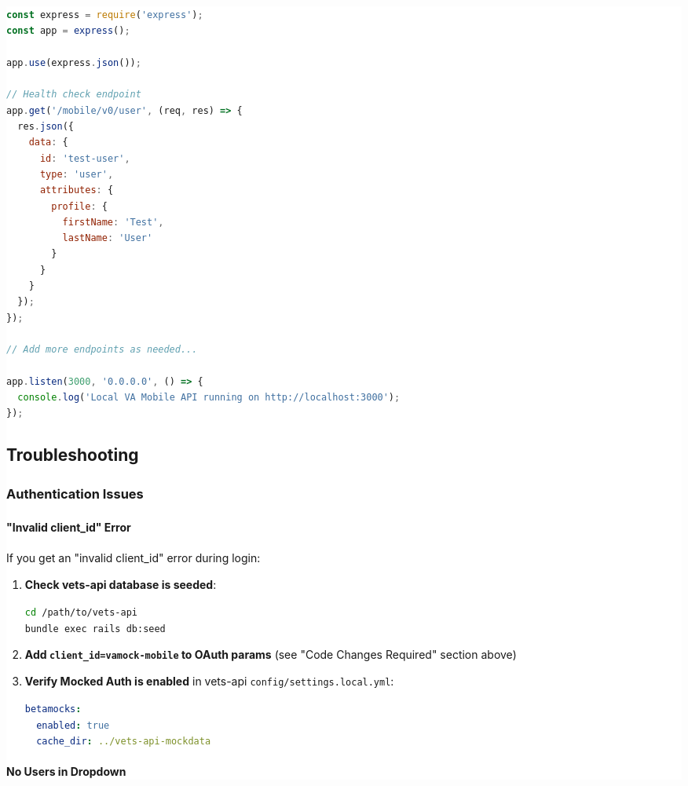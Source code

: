 ```javascript
const express = require('express');
const app = express();

app.use(express.json());

// Health check endpoint
app.get('/mobile/v0/user', (req, res) => {
  res.json({
    data: {
      id: 'test-user',
      type: 'user',
      attributes: {
        profile: {
          firstName: 'Test',
          lastName: 'User'
        }
      }
    }
  });
});

// Add more endpoints as needed...

app.listen(3000, '0.0.0.0', () => {
  console.log('Local VA Mobile API running on http://localhost:3000');
});
```

## Troubleshooting

### Authentication Issues

#### "Invalid client_id" Error

If you get an "invalid client_id" error during login:

1. **Check vets-api database is seeded**:
   ```bash
   cd /path/to/vets-api
   bundle exec rails db:seed
   ```

2. **Add `client_id=vamock-mobile` to OAuth params** (see "Code Changes Required" section above)

3. **Verify Mocked Auth is enabled** in vets-api `config/settings.local.yml`:
   ```yaml
   betamocks:
     enabled: true
     cache_dir: ../vets-api-mockdata
   ```

#### No Users in Dropdown
